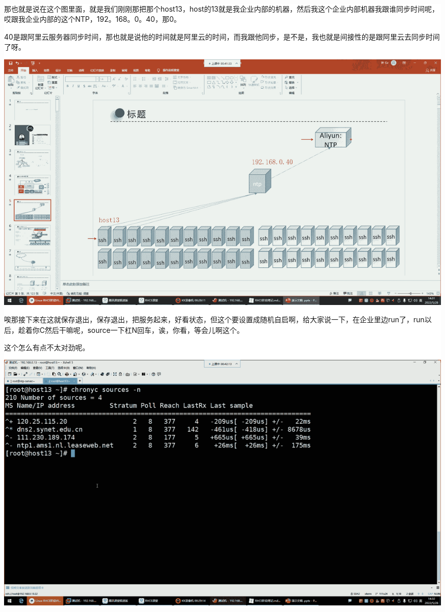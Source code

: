 那也就是说在这个图里面，就是我们刚刚那把那个host13，host的13就是我企业内部的机器，然后我这个企业内部机器我跟谁同步时间呢，哎跟我企业内部的这个NTP，192。168。0。40，那0。

40是跟阿里云服务器同步时间，那也就是说他的时间就是阿里云的时间，而我跟他同步，是不是，我也就是间接性的是跟阿里云去同步时间了呀。



![](img/93d5cb2daeae6088f1fcee15bd2a06b1_53.png)

唉那接下来在这就保存退出，保存退出，把服务起来，好看状态，但这个要设置成随机自启啊，给大家说一下，在企业里边run了，run以后，趁着你C然后干嘛呢，source一下杠N回车，诶，你看，等会儿啊这个。

这个怎么有点不太对劲呢。

![](img/93d5cb2daeae6088f1fcee15bd2a06b1_55.png)
